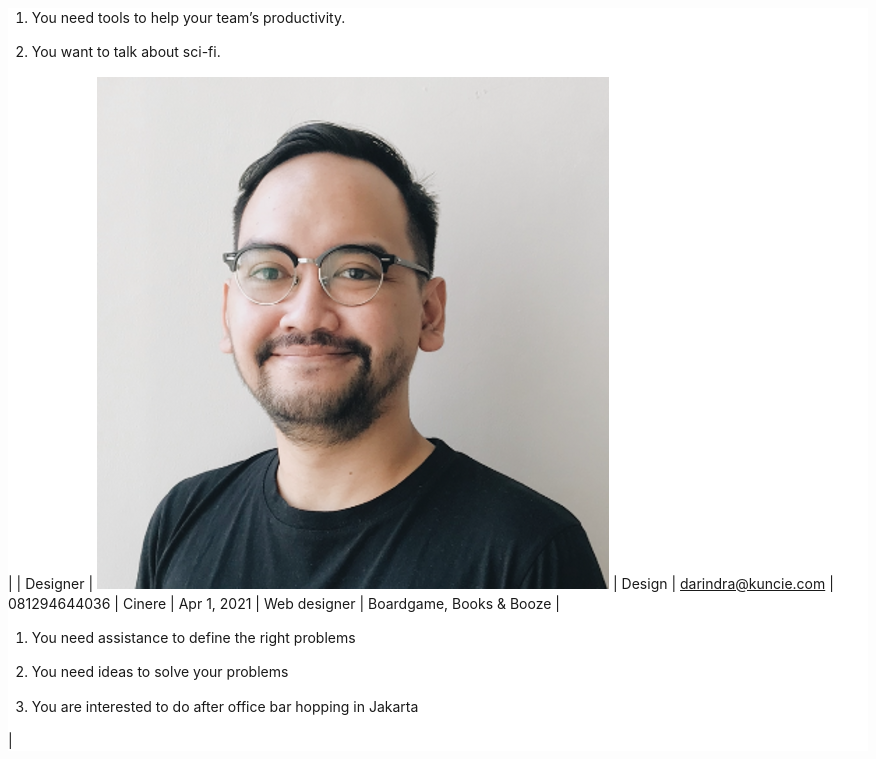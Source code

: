 
1. You need tools to help your team’s productivity.


1. You want to talk about sci-fi.



 | 
| Designer | ![](images/storage/image-20211115-015721.png) | Design | darindra@kuncie.com | 081294644036 | Cinere | Apr 1, 2021 | Web designer | Boardgame, Books & Booze | 
1. You need assistance to define the right problems 


1. You need ideas to solve your problems 


1. You are interested to do after office bar hopping in Jakarta



 | 